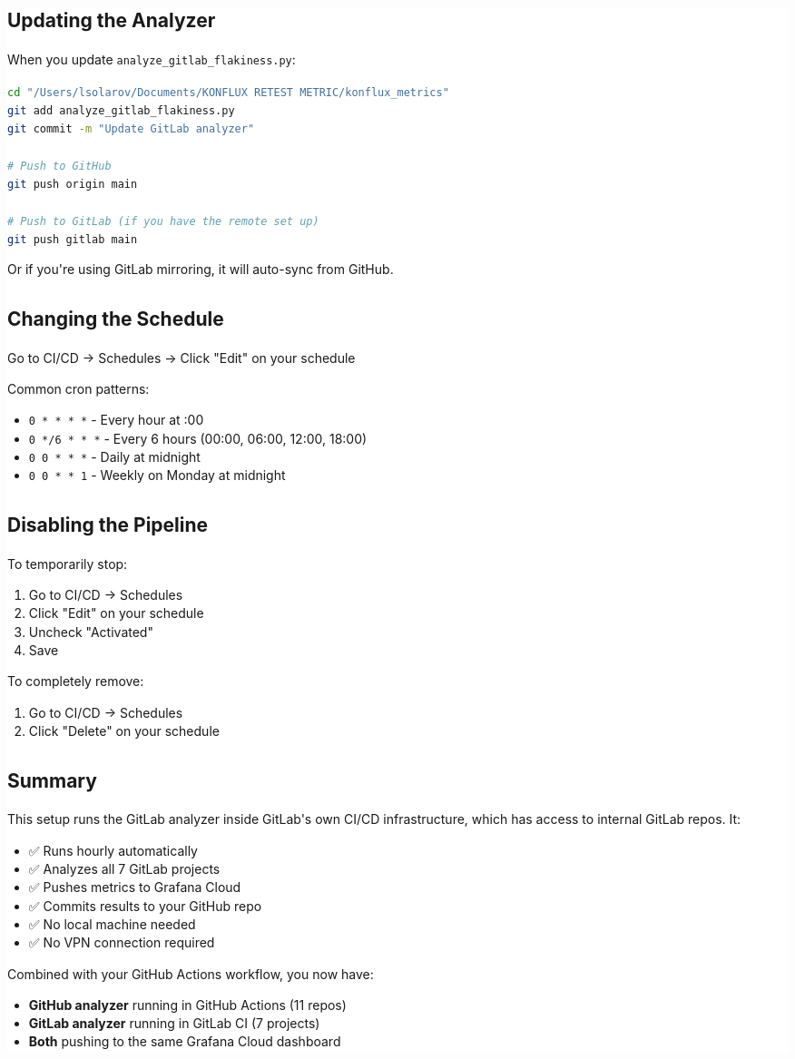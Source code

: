 ## Updating the Analyzer

When you update `analyze_gitlab_flakiness.py`:

```bash
cd "/Users/lsolarov/Documents/KONFLUX RETEST METRIC/konflux_metrics"
git add analyze_gitlab_flakiness.py
git commit -m "Update GitLab analyzer"

# Push to GitHub
git push origin main

# Push to GitLab (if you have the remote set up)
git push gitlab main
```

Or if you're using GitLab mirroring, it will auto-sync from GitHub.

## Changing the Schedule

Go to CI/CD → Schedules → Click "Edit" on your schedule

Common cron patterns:
- `0 * * * *` - Every hour at :00
- `0 */6 * * *` - Every 6 hours (00:00, 06:00, 12:00, 18:00)
- `0 0 * * *` - Daily at midnight
- `0 0 * * 1` - Weekly on Monday at midnight

## Disabling the Pipeline

To temporarily stop:
1. Go to CI/CD → Schedules
2. Click "Edit" on your schedule
3. Uncheck "Activated"
4. Save

To completely remove:
1. Go to CI/CD → Schedules
2. Click "Delete" on your schedule

## Summary

This setup runs the GitLab analyzer inside GitLab's own CI/CD infrastructure, which has access to internal GitLab repos. It:

- ✅ Runs hourly automatically
- ✅ Analyzes all 7 GitLab projects
- ✅ Pushes metrics to Grafana Cloud
- ✅ Commits results to your GitHub repo
- ✅ No local machine needed
- ✅ No VPN connection required

Combined with your GitHub Actions workflow, you now have:
- **GitHub analyzer** running in GitHub Actions (11 repos)
- **GitLab analyzer** running in GitLab CI (7 projects)
- **Both** pushing to the same Grafana Cloud dashboard
